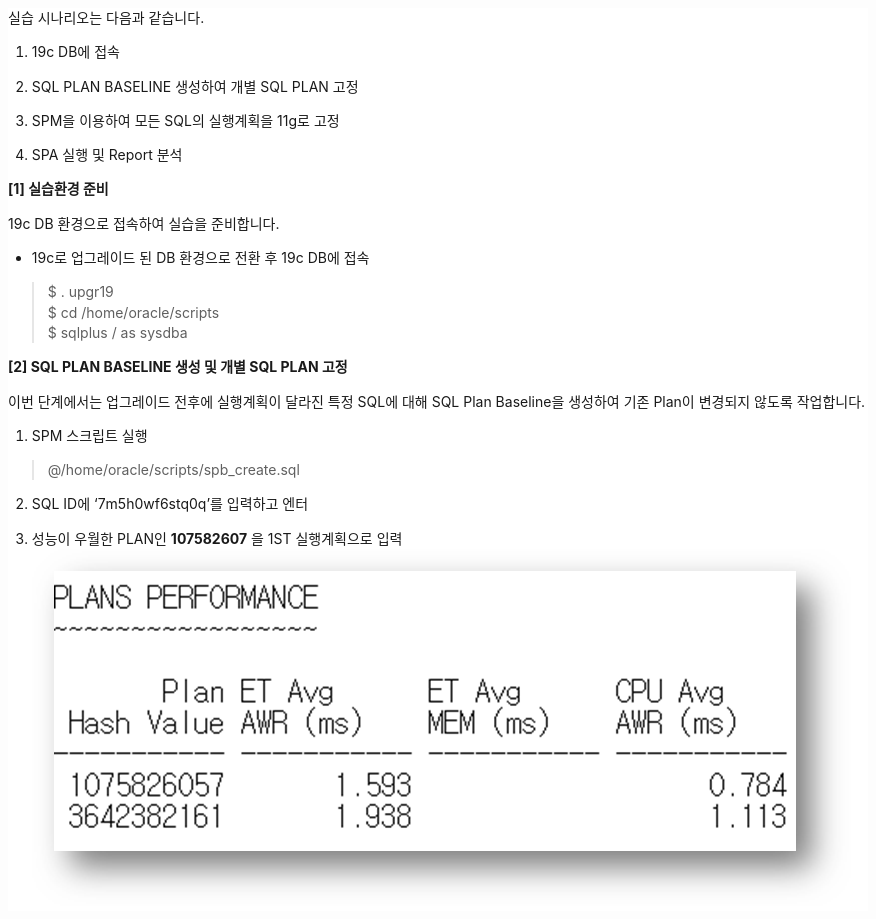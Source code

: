 실습 시나리오는 다음과 같습니다.

1.  19c DB에 접속

2.  SQL PLAN BASELINE 생성하여 개별 SQL PLAN 고정

3.  SPM을 이용하여 모든 SQL의 실행계획을 11g로 고정

4.  SPA 실행 및 Report 분석

**<span id="_Toc74314909" class="anchor"></span>\[1\] 실습환경 준비**

19c DB 환경으로 접속하여 실습을 준비합니다.

-   19c로 업그레이드 된 DB 환경으로 전환 후 19c DB에 접속

> $ . upgr19  
> $ cd /home/oracle/scripts  
> $ sqlplus / as sysdba

**<span id="_Toc74314910" class="anchor"></span>\[2\] SQL PLAN BASELINE
생성 및 개별 SQL PLAN 고정**

이번 단계에서는 업그레이드 전후에 실행계획이 달라진 특정 SQL에 대해 SQL
Plan Baseline을 생성하여 기존 Plan이 변경되지 않도록 작업합니다.

1.  SPM 스크립트 실행

> @/home/oracle/scripts/spb_create.sql

2.  SQL ID에 ‘7m5h0wf6stq0q’를 입력하고 엔터

3.  성능이 우월한 PLAN인 **107582607** 을 1ST 실행계획으로 입력  
    ![](./media/image43.png)
